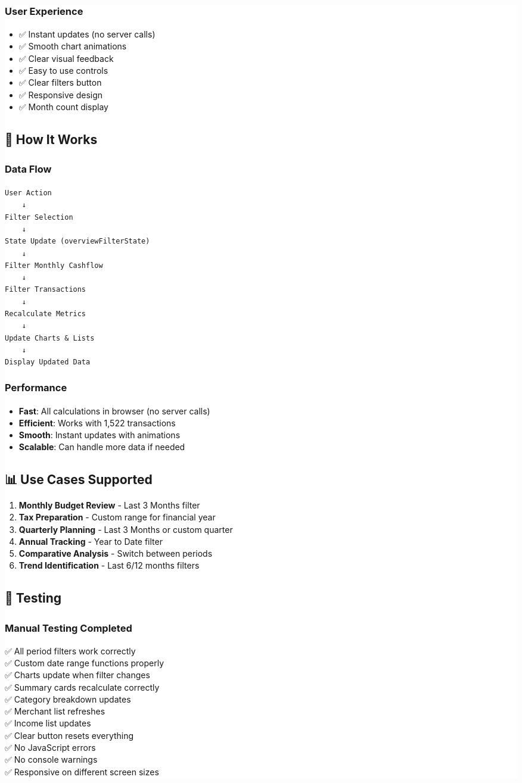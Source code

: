 ### User Experience
- ✅ Instant updates (no server calls)
- ✅ Smooth chart animations
- ✅ Clear visual feedback
- ✅ Easy to use controls
- ✅ Clear filters button
- ✅ Responsive design
- ✅ Month count display

## 🚀 How It Works

### Data Flow
```
User Action
    ↓
Filter Selection
    ↓
State Update (overviewFilterState)
    ↓
Filter Monthly Cashflow
    ↓
Filter Transactions
    ↓
Recalculate Metrics
    ↓
Update Charts & Lists
    ↓
Display Updated Data
```

### Performance
- **Fast**: All calculations in browser (no server calls)
- **Efficient**: Works with 1,522 transactions
- **Smooth**: Instant updates with animations
- **Scalable**: Can handle more data if needed

## 📊 Use Cases Supported

1. **Monthly Budget Review** - Last 3 Months filter
2. **Tax Preparation** - Custom range for financial year
3. **Quarterly Planning** - Last 3 Months or custom quarter
4. **Annual Tracking** - Year to Date filter
5. **Comparative Analysis** - Switch between periods
6. **Trend Identification** - Last 6/12 months filters

## 🧪 Testing

### Manual Testing Completed
✅ All period filters work correctly  
✅ Custom date range functions properly  
✅ Charts update when filter changes  
✅ Summary cards recalculate correctly  
✅ Category breakdown updates  
✅ Merchant list refreshes  
✅ Income list updates  
✅ Clear button resets everything  
✅ No JavaScript errors  
✅ No console warnings  
✅ Responsive on different screen sizes  
